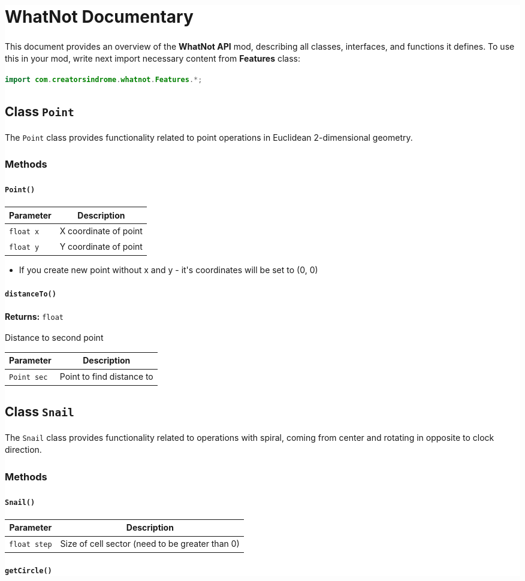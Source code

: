 # WhatNot Documentary

This document provides an overview of the **WhatNot API** mod, describing all classes, interfaces, and functions it defines.
To use this in your mod, write next import necessary content from **Features** class: 
```java
import com.creatorsindrome.whatnot.Features.*;
```

## Class `Point`

The `Point` class provides functionality related to point operations in Euclidean 2-dimensional geometry.

### Methods

#### `Point()`


| Parameter | Description           |
|-----------|-----------------------|
| `float x` | X coordinate of point |
| `float y` | Y coordinate of point |

- If you create new point without x and y - it's coordinates will be set to (0, 0)

#### `distanceTo()`

**Returns:** `float`

Distance to second point

| Parameter | Description               |
|-----------|---------------------------|
| `Point sec` | Point to find distance to |

## Class `Snail`

The `Snail` class provides functionality related to operations with spiral, coming from center and rotating in opposite to clock direction.

### Methods

#### `Snail()`

| Parameter | Description                                     |
|-----------|-------------------------------------------------|
| `float step` | Size of cell sector (need to be greater than 0) |

#### `getCircle()`
